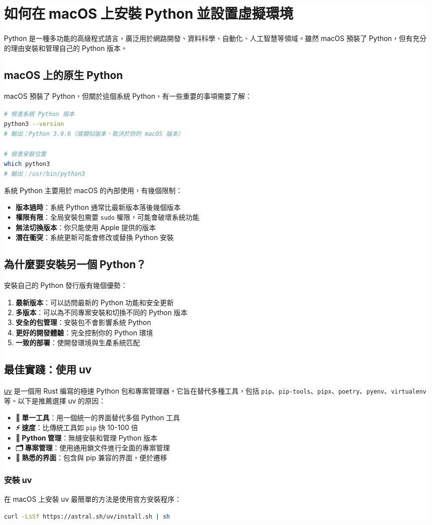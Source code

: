 # 如何在 macOS 上安裝 Python 並設置虛擬環境

<Validator lang="zh-hant" :platform-list="['macOS 14.2.1']" date="2025-06-20" />

Python 是一種多功能的高級程式語言，廣泛用於網路開發、資料科學、自動化、人工智慧等領域。雖然 macOS 預裝了 Python，但有充分的理由安裝和管理自己的 Python 版本。

## macOS 上的原生 Python

macOS 預裝了 Python，但關於這個系統 Python，有一些重要的事項需要了解：

```sh
# 檢查系統 Python 版本
python3 --version
# 輸出：Python 3.9.6（或類似版本，取決於你的 macOS 版本）

# 檢查安裝位置
which python3
# 輸出：/usr/bin/python3
```

系統 Python 主要用於 macOS 的內部使用，有幾個限制：

- **版本過時**：系統 Python 通常比最新版本落後幾個版本
- **權限有限**：全局安裝包需要 `sudo` 權限，可能會破壞系統功能
- **無法切換版本**：你只能使用 Apple 提供的版本
- **潛在衝突**：系統更新可能會修改或替換 Python 安裝

## 為什麼要安裝另一個 Python？

安裝自己的 Python 發行版有幾個優勢：

1. **最新版本**：可以訪問最新的 Python 功能和安全更新
2. **多版本**：可以為不同專案安裝和切換不同的 Python 版本
3. **安全的包管理**：安裝包不會影響系統 Python
4. **更好的開發體驗**：完全控制你的 Python 環境
5. **一致的部署**：使開發環境與生產系統匹配

## 最佳實踐：使用 uv

[uv](https://github.com/astral-sh/uv) 是一個用 Rust 編寫的極速 Python 包和專案管理器。它旨在替代多種工具，包括 `pip`、`pip-tools`、`pipx`、`poetry`、`pyenv`、`virtualenv` 等。以下是推薦選擇 uv 的原因：

- **🚀 單一工具**：用一個統一的界面替代多個 Python 工具
- **⚡️ 速度**：比傳統工具如 `pip` 快 10-100 倍
- **🐍 Python 管理**：無縫安裝和管理 Python 版本
- **🗂️ 專案管理**：使用通用鎖文件進行全面的專案管理
- **🔩 熟悉的界面**：包含與 pip 兼容的界面，便於遷移

### 安裝 uv

在 macOS 上安裝 uv 最簡單的方法是使用官方安裝程序：

```sh
curl -LsSf https://astral.sh/uv/install.sh | sh
```
